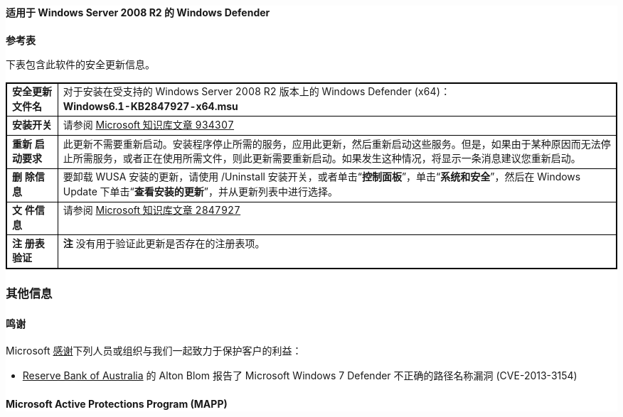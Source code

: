 #### 适用于 Windows Server 2008 R2 的 Windows Defender
  
**参考表**
  
下表包含此软件的安全更新信息。

<p> </p>
<table style="border:1px solid black;">  
<tbody>  
<tr class="odd">
<td style="border:1px solid black;"><strong>安全更新文件名</strong></td>
<td style="border:1px solid black;">对于安装在受支持的 Windows Server 2008 R2 版本上的 Windows Defender (x64)：<br />
<strong>Windows6.1-KB2847927-x64.msu</strong></td>
</tr>
<tr class="even">
<td style="border:1px solid black;"><strong>安装开关</strong></td>
<td style="border:1px solid black;">请参阅 <a href="http://support.microsoft.com/kb/934307">Microsoft 知识库文章 934307</a></td>
</tr>  
<tr class="odd">
<td style="border:1px solid black;"><strong>重新</strong> <strong>启动要求</strong></td>
<td style="border:1px solid black;">此更新不需要重新启动。安装程序停止所需的服务，应用此更新，然后重新启动这些服务。但是，如果由于某种原因而无法停止所需服务，或者正在使用所需文件，则此更新需要重新启动。如果发生这种情况，将显示一条消息建议您重新启动。</td>
</tr>  
<tr class="even">
<td style="border:1px solid black;"><strong>删</strong> <strong>除信息</strong></td>
<td style="border:1px solid black;">要卸载 WUSA 安装的更新，请使用 /Uninstall 安装开关，或者单击“<strong>控制面板</strong>”，单击“<strong>系统和安全</strong>”，然后在 Windows Update 下单击“<strong>查看安装的更新</strong>”，并从更新列表中进行选择。</td>
</tr>  
<tr class="odd">
<td style="border:1px solid black;"><strong>文</strong> <strong>件信息</strong></td>
<td style="border:1px solid black;">请参阅 <a href="http://support.microsoft.com/kb/2847927">Microsoft 知识库文章 2847927</a></td>
</tr>  
<tr class="even">
<td style="border:1px solid black;"><strong>注</strong> <strong>册表</strong> <strong>验证</strong></td>
<td style="border:1px solid black;"><strong>注</strong> 没有用于验证此更新是否存在的注册表项。</td>
</tr>  
</tbody>  
</table>
  
### 其他信息
  
#### 鸣谢
  
Microsoft [感谢](http://go.microsoft.com/fwlink/?linkid=21127)下列人员或组织与我们一起致力于保护客户的利益：
  
-   [Reserve Bank of Australia](http://www.rba.gov.au/) 的 Alton Blom 报告了 Microsoft Windows 7 Defender 不正确的路径名称漏洞 (CVE-2013-3154)
  
#### Microsoft Active Protections Program (MAPP)
  